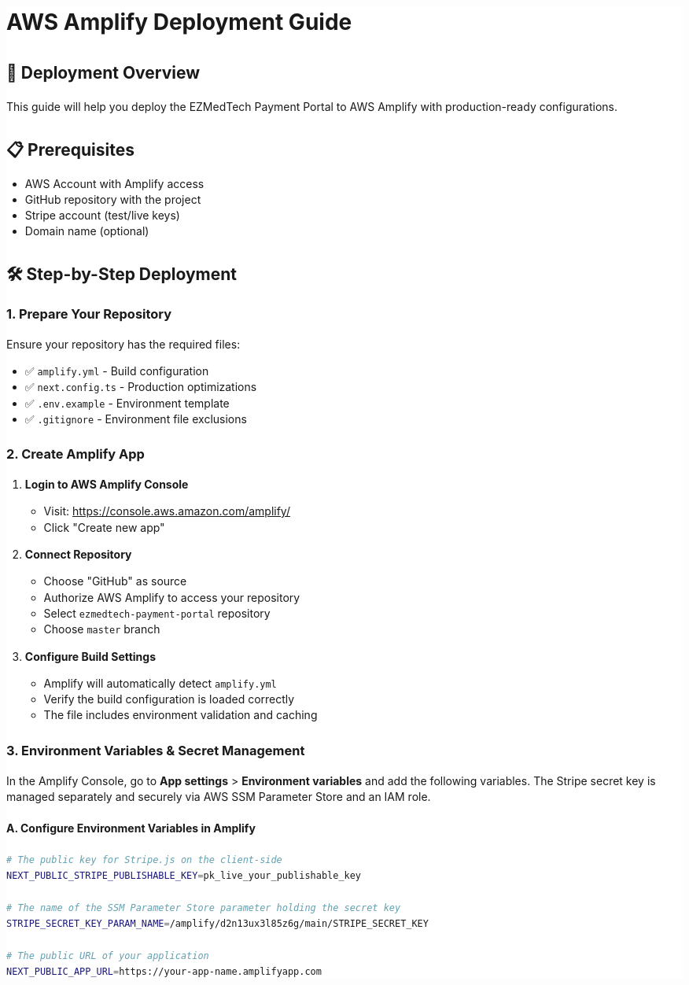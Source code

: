 # AWS Amplify Deployment Guide

## 🚀 **Deployment Overview**

This guide will help you deploy the EZMedTech Payment Portal to AWS Amplify with production-ready configurations.

## 📋 **Prerequisites**

- AWS Account with Amplify access
- GitHub repository with the project
- Stripe account (test/live keys)
- Domain name (optional)

## 🛠 **Step-by-Step Deployment**

### **1. Prepare Your Repository**

Ensure your repository has the required files:
- ✅ `amplify.yml` - Build configuration
- ✅ `next.config.ts` - Production optimizations
- ✅ `.env.example` - Environment template
- ✅ `.gitignore` - Environment file exclusions

### **2. Create Amplify App**

1. **Login to AWS Amplify Console**
   - Visit: https://console.aws.amazon.com/amplify/
   - Click "Create new app"

2. **Connect Repository**
   - Choose "GitHub" as source
   - Authorize AWS Amplify to access your repository
   - Select `ezmedtech-payment-portal` repository
   - Choose `master` branch

3. **Configure Build Settings**
   - Amplify will automatically detect `amplify.yml`
   - Verify the build configuration is loaded correctly
   - The file includes environment validation and caching

### **3. Environment Variables & Secret Management**

In the Amplify Console, go to **App settings** > **Environment variables** and add the following variables. The Stripe secret key is managed separately and securely via AWS SSM Parameter Store and an IAM role.

#### **A. Configure Environment Variables in Amplify**
```bash
# The public key for Stripe.js on the client-side
NEXT_PUBLIC_STRIPE_PUBLISHABLE_KEY=pk_live_your_publishable_key

# The name of the SSM Parameter Store parameter holding the secret key
STRIPE_SECRET_KEY_PARAM_NAME=/amplify/d2n13ux3l85z6g/main/STRIPE_SECRET_KEY

# The public URL of your application
NEXT_PUBLIC_APP_URL=https://your-app-name.amplifyapp.com
```
